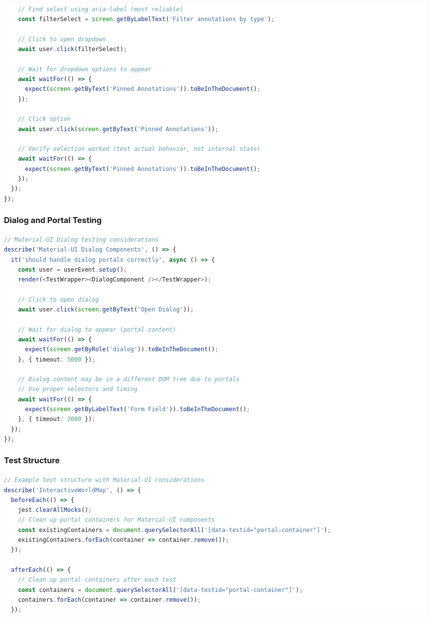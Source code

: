 ```typescript
    // Find select using aria-label (most reliable)
    const filterSelect = screen.getByLabelText('Filter annotations by type');
    
    // Click to open dropdown
    await user.click(filterSelect);
    
    // Wait for dropdown options to appear
    await waitFor(() => {
      expect(screen.getByText('Pinned Annotations')).toBeInTheDocument();
    });
    
    // Click option
    await user.click(screen.getByText('Pinned Annotations'));
    
    // Verify selection worked (test actual behavior, not internal state)
    await waitFor(() => {
      expect(screen.getByText('Pinned Annotations')).toBeInTheDocument();
    });
  });
});
```

### **Dialog and Portal Testing**
```typescript
// Material-UI Dialog testing considerations
describe('Material-UI Dialog Components', () => {
  it('should handle dialog portals correctly', async () => {
    const user = userEvent.setup();
    render(<TestWrapper><DialogComponent /></TestWrapper>);
    
    // Click to open dialog
    await user.click(screen.getByText('Open Dialog'));
    
    // Wait for dialog to appear (portal content)
    await waitFor(() => {
      expect(screen.getByRole('dialog')).toBeInTheDocument();
    }, { timeout: 5000 });
    
    // Dialog content may be in a different DOM tree due to portals
    // Use proper selectors and timing
    await waitFor(() => {
      expect(screen.getByLabelText('Form Field')).toBeInTheDocument();
    }, { timeout: 2000 });
  });
});
```

### **Test Structure**
```typescript
// Example test structure with Material-UI considerations
describe('InteractiveWorldMap', () => {
  beforeEach(() => {
    jest.clearAllMocks();
    // Clean up portal containers for Material-UI components
    const existingContainers = document.querySelectorAll('[data-testid="portal-container"]');
    existingContainers.forEach(container => container.remove());
  });

  afterEach(() => {
    // Clean up portal containers after each test
    const containers = document.querySelectorAll('[data-testid="portal-container"]');
    containers.forEach(container => container.remove());
  });
```